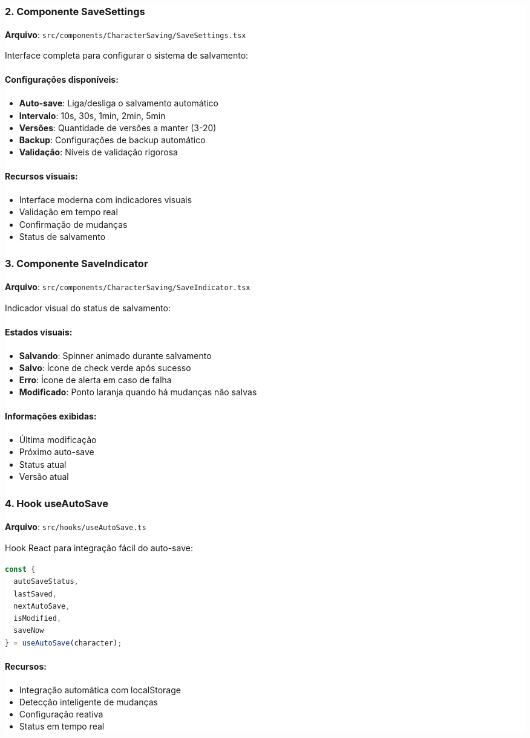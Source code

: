 ### 2. Componente SaveSettings
**Arquivo**: `src/components/CharacterSaving/SaveSettings.tsx`

Interface completa para configurar o sistema de salvamento:

#### Configurações disponíveis:
- **Auto-save**: Liga/desliga o salvamento automático
- **Intervalo**: 10s, 30s, 1min, 2min, 5min
- **Versões**: Quantidade de versões a manter (3-20)
- **Backup**: Configurações de backup automático
- **Validação**: Níveis de validação rigorosa

#### Recursos visuais:
- Interface moderna com indicadores visuais
- Validação em tempo real
- Confirmação de mudanças
- Status de salvamento

### 3. Componente SaveIndicator
**Arquivo**: `src/components/CharacterSaving/SaveIndicator.tsx`

Indicador visual do status de salvamento:

#### Estados visuais:
- **Salvando**: Spinner animado durante salvamento
- **Salvo**: Ícone de check verde após sucesso
- **Erro**: Ícone de alerta em caso de falha
- **Modificado**: Ponto laranja quando há mudanças não salvas

#### Informações exibidas:
- Última modificação
- Próximo auto-save
- Status atual
- Versão atual

### 4. Hook useAutoSave
**Arquivo**: `src/hooks/useAutoSave.ts`

Hook React para integração fácil do auto-save:

```typescript
const { 
  autoSaveStatus, 
  lastSaved, 
  nextAutoSave,
  isModified,
  saveNow 
} = useAutoSave(character);
```

#### Recursos:
- Integração automática com localStorage
- Detecção inteligente de mudanças
- Configuração reativa
- Status em tempo real
